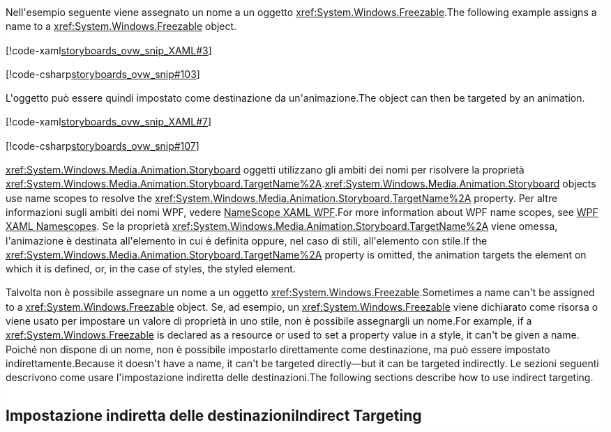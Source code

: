 <span data-ttu-id="bd447-194">Nell'esempio seguente viene assegnato un nome a un oggetto <xref:System.Windows.Freezable>.</span><span class="sxs-lookup"><span data-stu-id="bd447-194">The following example assigns a name to a <xref:System.Windows.Freezable> object.</span></span>

[!code-xaml[storyboards_ovw_snip_XAML#3](~/samples/snippets/csharp/VS_Snippets_Wpf/storyboards_ovw_snip_XAML/CS/StoryboardsExample.xaml#3)]

[!code-csharp[storyboards_ovw_snip#103](~/samples/snippets/csharp/VS_Snippets_Wpf/storyboards_ovw_snip/CSharp/StoryboardsExample.cs#103)]

<span data-ttu-id="bd447-195">L'oggetto può essere quindi impostato come destinazione da un'animazione.</span><span class="sxs-lookup"><span data-stu-id="bd447-195">The object can then be targeted by an animation.</span></span>

[!code-xaml[storyboards_ovw_snip_XAML#7](~/samples/snippets/csharp/VS_Snippets_Wpf/storyboards_ovw_snip_XAML/CS/StoryboardsExample.xaml#7)]

[!code-csharp[storyboards_ovw_snip#107](~/samples/snippets/csharp/VS_Snippets_Wpf/storyboards_ovw_snip/CSharp/StoryboardsExample.cs#107)]

<span data-ttu-id="bd447-196"><xref:System.Windows.Media.Animation.Storyboard> oggetti utilizzano gli ambiti dei nomi per risolvere la proprietà <xref:System.Windows.Media.Animation.Storyboard.TargetName%2A>.</span><span class="sxs-lookup"><span data-stu-id="bd447-196"><xref:System.Windows.Media.Animation.Storyboard> objects use name scopes to resolve the <xref:System.Windows.Media.Animation.Storyboard.TargetName%2A> property.</span></span> <span data-ttu-id="bd447-197">Per altre informazioni sugli ambiti dei nomi WPF, vedere [NameScope XAML WPF](../advanced/wpf-xaml-namescopes.md).</span><span class="sxs-lookup"><span data-stu-id="bd447-197">For more information about WPF name scopes, see [WPF XAML Namescopes](../advanced/wpf-xaml-namescopes.md).</span></span> <span data-ttu-id="bd447-198">Se la proprietà <xref:System.Windows.Media.Animation.Storyboard.TargetName%2A> viene omessa, l'animazione è destinata all'elemento in cui è definita oppure, nel caso di stili, all'elemento con stile.</span><span class="sxs-lookup"><span data-stu-id="bd447-198">If the <xref:System.Windows.Media.Animation.Storyboard.TargetName%2A> property is omitted, the animation targets the element on which it is defined, or, in the case of styles, the styled element.</span></span>

<span data-ttu-id="bd447-199">Talvolta non è possibile assegnare un nome a un oggetto <xref:System.Windows.Freezable>.</span><span class="sxs-lookup"><span data-stu-id="bd447-199">Sometimes a name can't be assigned to a <xref:System.Windows.Freezable> object.</span></span> <span data-ttu-id="bd447-200">Se, ad esempio, un <xref:System.Windows.Freezable> viene dichiarato come risorsa o viene usato per impostare un valore di proprietà in uno stile, non è possibile assegnargli un nome.</span><span class="sxs-lookup"><span data-stu-id="bd447-200">For example, if a <xref:System.Windows.Freezable> is declared as a resource or used to set a property value in a style, it can't be given a name.</span></span> <span data-ttu-id="bd447-201">Poiché non dispone di un nome, non è possibile impostarlo direttamente come destinazione, ma può essere impostato indirettamente.</span><span class="sxs-lookup"><span data-stu-id="bd447-201">Because it doesn't have a name, it can't be targeted directly—but it can be targeted indirectly.</span></span> <span data-ttu-id="bd447-202">Le sezioni seguenti descrivono come usare l'impostazione indiretta delle destinazioni.</span><span class="sxs-lookup"><span data-stu-id="bd447-202">The following sections describe how to use indirect targeting.</span></span>

<a name="pathsyntaxforchangeable"></a>

## <a name="indirect-targeting"></a><span data-ttu-id="bd447-203">Impostazione indiretta delle destinazioni</span><span class="sxs-lookup"><span data-stu-id="bd447-203">Indirect Targeting</span></span>
